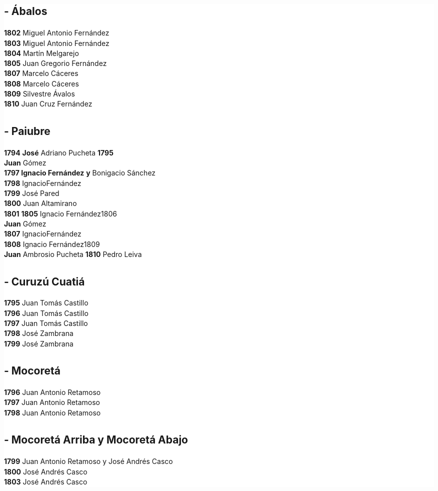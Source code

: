 ## **\- Ábalos**

**1802** Miguel Antonio Fernández  
**1803** Miguel Antonio Fernández  
**1804** Martín Melgarejo  
**1805** Juan Gregorio Fernández  
**1807** Marcelo Cáceres  
**1808** Marcelo Cáceres  
**1809** Silvestre Ávalos  
**1810** Juan Cruz Fernández

## **\- Paiubre**

**1794** **José** Adriano Pucheta **1795**  
**Juan** Gómez  
**1797 Ignacio Fernández** **y** Bonigacio Sánchez  
**1798** IgnacioFernández  
**1799** José Pared  
**1800** Juan Altamirano  
**1801** **1805** Ignacio Fernández1806  
**Juan** Gómez  
**1807** IgnacioFernández  
**1808** Ignacio Fernández1809  
**Juan** Ambrosio Pucheta **1810** Pedro Leiva  
  
  
  
  

## **\- Curuzú Cuatiá**

**1795** Juan Tomás Castillo  
**1796** Juan Tomás Castillo  
**1797** Juan Tomás Castillo  
**1798** José Zambrana  
**1799** José Zambrana

## **\- Mocoretá**

**1796** Juan Antonio Retamoso  
**1797** Juan Antonio Retamoso  
**1798** Juan Antonio Retamoso

## **\- Mocoretá Arriba y Mocoretá Abajo**

**1799** Juan Antonio Retamoso y José Andrés Casco  
**1800** José Andrés Casco  
**1803** José Andrés Casco